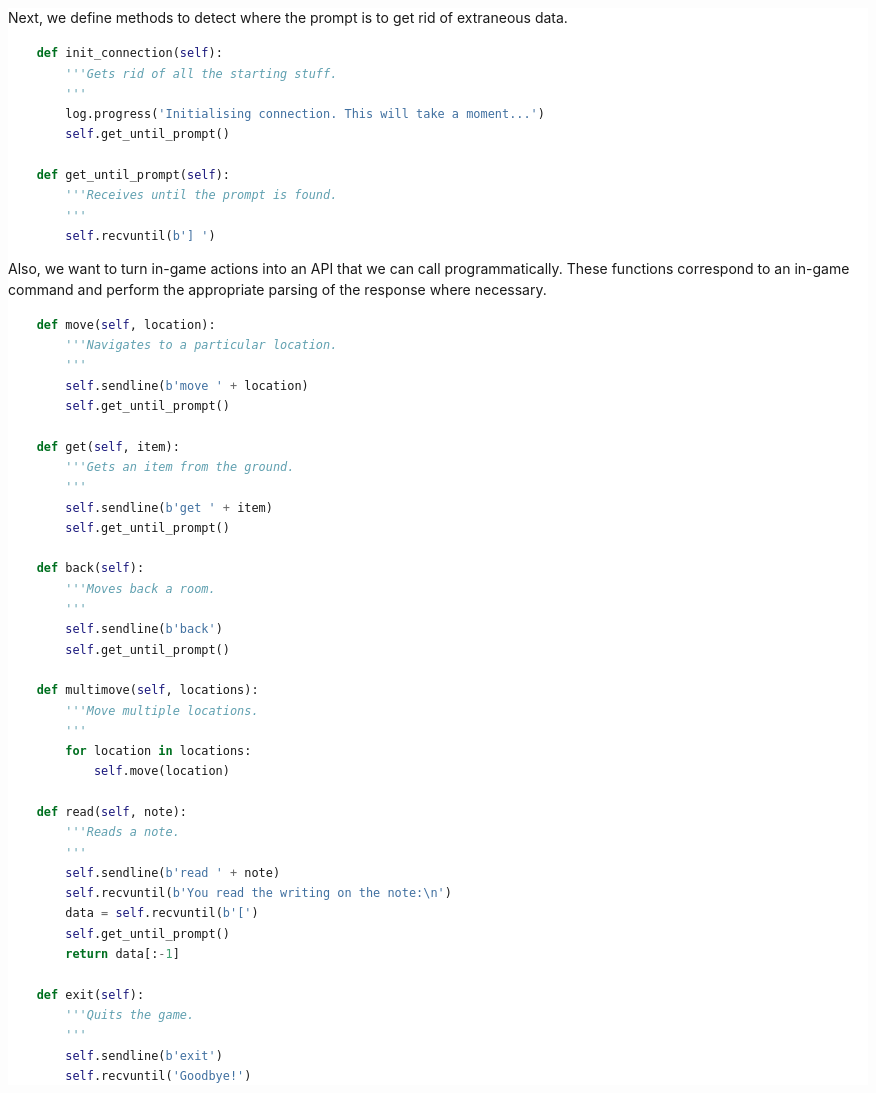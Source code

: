 Next, we define methods to detect where the prompt is to get rid of extraneous data.

```python
    def init_connection(self):
        '''Gets rid of all the starting stuff.
        '''
        log.progress('Initialising connection. This will take a moment...')
        self.get_until_prompt()

    def get_until_prompt(self):
        '''Receives until the prompt is found.
        '''
        self.recvuntil(b'] ')
```

Also, we want to turn in-game actions into an API that we can call programmatically. These functions
correspond to an in-game command and perform the appropriate parsing of the response where
necessary.

```python
    def move(self, location):
        '''Navigates to a particular location.
        '''
        self.sendline(b'move ' + location)
        self.get_until_prompt()

    def get(self, item):
        '''Gets an item from the ground.
        '''
        self.sendline(b'get ' + item)
        self.get_until_prompt()

    def back(self):
        '''Moves back a room.
        '''
        self.sendline(b'back')
        self.get_until_prompt()

    def multimove(self, locations):
        '''Move multiple locations.
        '''
        for location in locations:
            self.move(location)

    def read(self, note):
        '''Reads a note.
        '''
        self.sendline(b'read ' + note)
        self.recvuntil(b'You read the writing on the note:\n')
        data = self.recvuntil(b'[')
        self.get_until_prompt()
        return data[:-1]

    def exit(self):
        '''Quits the game.
        '''
        self.sendline(b'exit')
        self.recvuntil('Goodbye!')
```
